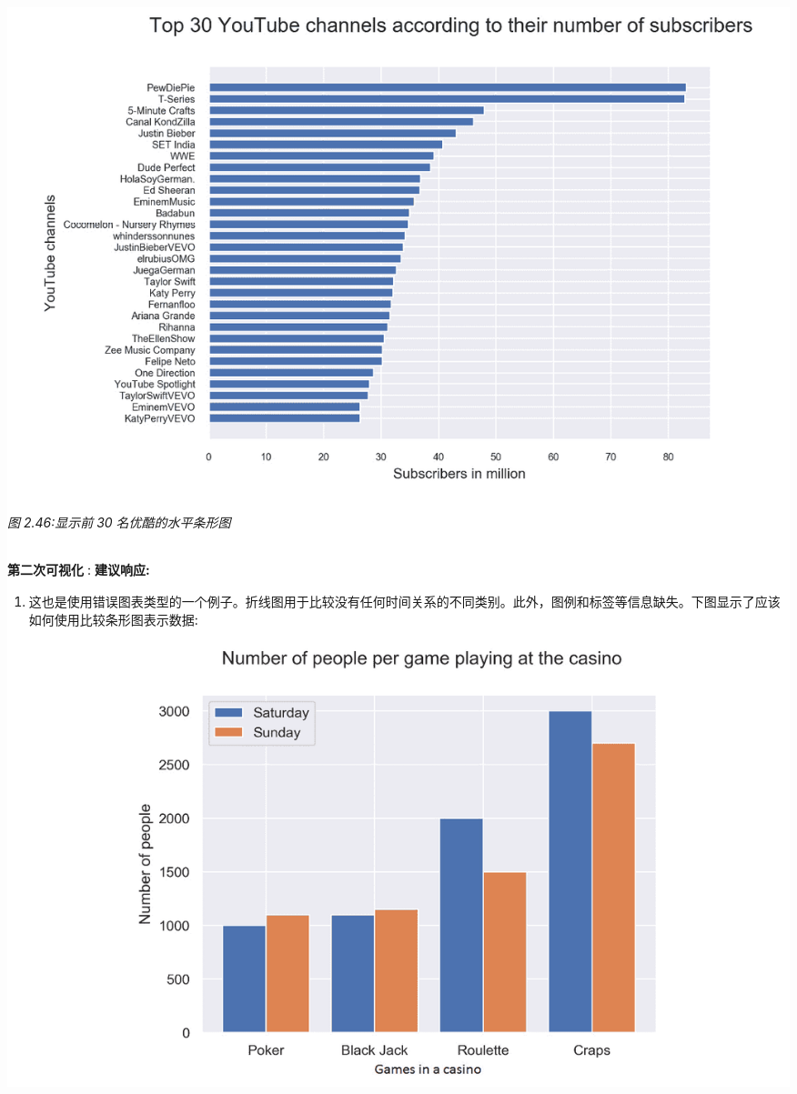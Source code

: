 ![Figure 2.46: Horizontal bar chart showing Top 30 YouTubers](img/C12815_02_46.jpg)

###### 图 2.46:显示前 30 名优酷的水平条形图

**第二次可视化** : **建议响应:**

1.  这也是使用错误图表类型的一个例子。折线图用于比较没有任何时间关系的不同类别。此外，图例和标签等信息缺失。下图显示了应该如何使用比较条形图表示数据:

![Figure 2.47: Comparative bar chart displaying casino data for two days](img/C12815_02_47.jpg)
